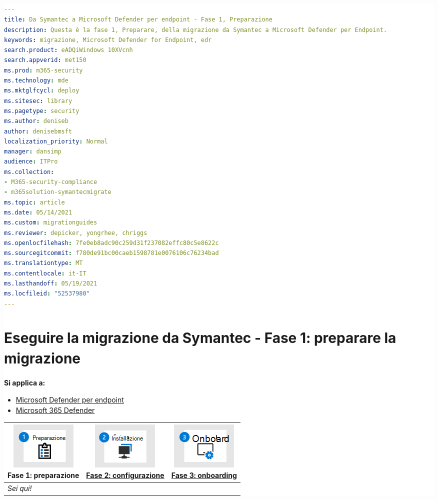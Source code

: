 ```yaml
---
title: Da Symantec a Microsoft Defender per endpoint - Fase 1, Preparazione
description: Questa è la fase 1, Preparare, della migrazione da Symantec a Microsoft Defender per Endpoint.
keywords: migrazione, Microsoft Defender for Endpoint, edr
search.product: eADQiWindows 10XVcnh
search.appverid: met150
ms.prod: m365-security
ms.technology: mde
ms.mktglfcycl: deploy
ms.sitesec: library
ms.pagetype: security
ms.author: deniseb
author: denisebmsft
localization_priority: Normal
manager: dansimp
audience: ITPro
ms.collection:
- M365-security-compliance
- m365solution-symantecmigrate
ms.topic: article
ms.date: 05/14/2021
ms.custom: migrationguides
ms.reviewer: depicker, yongrhee, chriggs
ms.openlocfilehash: 7fe0eb8adc90c259d31f237082effc80c5e8622c
ms.sourcegitcommit: f780de91bc00caeb1598781e0076106c76234bad
ms.translationtype: MT
ms.contentlocale: it-IT
ms.lasthandoff: 05/19/2021
ms.locfileid: "52537980"
---
```

# <a name="migrate-from-symantec---phase-1-prepare-for-your-migration"></a>Eseguire la migrazione da Symantec - Fase 1: preparare la migrazione

**Si applica a:**
- [Microsoft Defender per endpoint](https://go.microsoft.com/fwlink/p/?linkid=2154037)
- [Microsoft 365 Defender](https://go.microsoft.com/fwlink/?linkid=2118804)

|![Fase 1: preparazione](images/phase-diagrams/prepare.png)<br/>Fase 1: preparazione |[![Fase 2: configurazione](images/phase-diagrams/setup.png)](symantec-to-microsoft-defender-atp-setup.md)<br/>[Fase 2: configurazione](symantec-to-microsoft-defender-atp-setup.md) |[![Phase 3: onboarding](images/phase-diagrams/onboard.png)](symantec-to-microsoft-defender-atp-onboard.md)<br/>[Fase 3: onboarding](symantec-to-microsoft-defender-atp-onboard.md) |
|--|--|--|
|*Sei qui!*| | |
